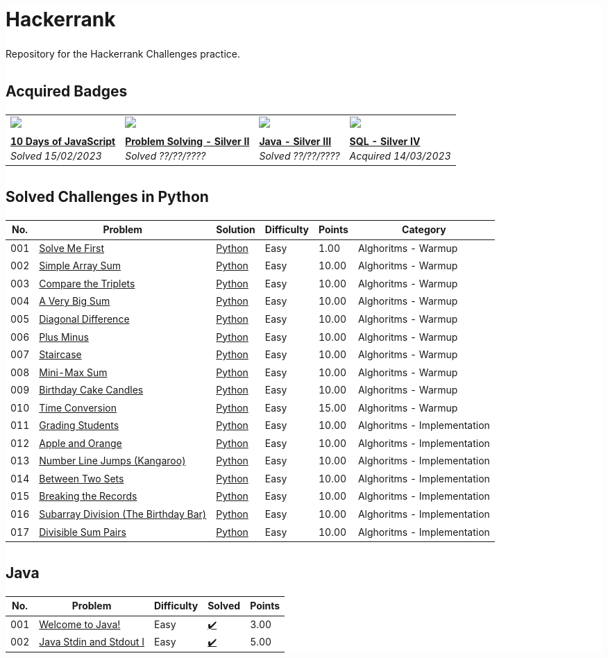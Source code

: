 

# Hackerrank
Repository for the Hackerrank Challenges practice.

## Acquired Badges
|   |   |   |   |
|---|---|---|---|
| <img src="https://raw.githubusercontent.com/Voltrifrodec/HackerRank/master/assets/badge_10-days-of-javascript.png"> | <img src="https://raw.githubusercontent.com/Voltrifrodec/HackerRank/master/assets/badge_problem-solving_bronze-2.png"> | <img src="https://raw.githubusercontent.com/Voltrifrodec/HackerRank/master/assets/badge_java_silver-3.png"> | <img src="https://raw.githubusercontent.com/Voltrifrodec/HackerRank/master/assets/badge_sql_silver-4.png"> |
| [**10 Days of JavaScript**](https://www.hackerrank.com/domains/tutorials/10-days-of-javascript) <br> *Solved 15/02/2023* |  [**Problem Solving - Silver II**](https://www.hackerrank.com/domains/algorithms) <br> *Solved ??/??/????* | [**Java - Silver III**](https://www.hackerrank.com/domains/java) <br> *Solved ??/??/????* | [**SQL - Silver IV**](https://www.hackerrank.com/domains/sql)  <br> *Acquired 14/03/2023* |


## Solved Challenges in Python
| No. | Problem | Solution | Difficulty | Points | Category |
|-----|---------|----------|------------|--------|----------|
| 001 | [Solve Me First](https://www.hackerrank.com/challenges/solve-me-first/problem) | [Python](https://github.com/Voltaroo/Hackerrank/blob/master/Alghoritms/01.%20Warmup/001_solve-me-first.py) | Easy | 1.00 | Alghoritms - Warmup |
| 002 | [Simple Array Sum](https://www.hackerrank.com/challenges/simple-array-sum/problem) | [Python](https://github.com/Voltaroo/Hackerrank/blob/master/Alghoritms/01.%20Warmup/002_simple-array-sum.py) | Easy | 10.00 | Alghoritms - Warmup |
| 003 | [Compare the Triplets](https://www.hackerrank.com/challenges/compare-the-triplets/problem) | [Python](https://github.com/Voltaroo/Hackerrank/blob/master/Alghoritms/01.%20Warmup/003_compare-the-triplets.py) | Easy | 10.00 | Alghoritms - Warmup |
| 004 | [A Very Big Sum](https://www.hackerrank.com/challenges/a-very-big-sum/problem) | [Python](https://github.com/Voltaroo/Hackerrank/blob/master/Alghoritms/01.%20Warmup/004_a-very-big-sum.py) | Easy | 10.00 | Alghoritms - Warmup |
| 005 | [Diagonal Difference](https://www.hackerrank.com/challenges/diagonal-difference/problem) | [Python](https://github.com/Voltaroo/Hackerrank/blob/master/Alghoritms/01.%20Warmup/005_diagonal-difference.py) | Easy | 10.00 | Alghoritms - Warmup |
| 006 | [Plus Minus](https://www.hackerrank.com/challenges/plus-minus/problem) | [Python](https://github.com/Voltaroo/Hackerrank/blob/master/Alghoritms/01.%20Warmup/006_plus-minus.py) | Easy | 10.00 | Alghoritms - Warmup |
| 007 | [Staircase](https://www.hackerrank.com/challenges/staircase/problem) | [Python](https://github.com/Voltaroo/Hackerrank/blob/master/Alghoritms/01.%20Warmup/007_staircase.py) | Easy | 10.00 | Alghoritms - Warmup |
| 008 | [Mini-Max Sum](https://www.hackerrank.com/challenges/mini-max-sum/problem) | [Python](https://github.com/Voltaroo/Hackerrank/blob/master/Alghoritms/01.%20Warmup/008_mini-max-sum.py) | Easy | 10.00 | Alghoritms - Warmup |
| 009 | [Birthday Cake Candles](https://www.hackerrank.com/challenges/birthday-cake-candles/problem) | [Python](https://github.com/Voltaroo/Hackerrank/blob/master/Alghoritms/01.%20Warmup/009_birthday-cake-candles.py) | Easy | 10.00 | Alghoritms - Warmup |
| 010 | [Time Conversion](https://www.hackerrank.com/challenges/time-conversion/problem) | [Python](https://github.com/Voltaroo/Hackerrank/blob/master/Alghoritms/01.%20Warmup/010_time-conversion.py) | Easy | 15.00 | Alghoritms - Warmup |
| 011 | [Grading Students](https://www.hackerrank.com/challenges/grading/problem) | [Python](https://github.com/Voltaroo/Hackerrank/blob/master/Alghoritms/02.%20Implementation/011_grading-students.py) | Easy | 10.00 | Alghoritms - Implementation |
| 012 | [Apple and Orange](https://www.hackerrank.com/challenges/apple-and-orange/problem) | [Python](https://github.com/Voltaroo/Hackerrank/blob/master/Alghoritms/02.%20Implementation/012_apple-and-orange.py) | Easy | 10.00 | Alghoritms - Implementation |
| 013 | [Number Line Jumps (Kangaroo)](https://www.hackerrank.com/challenges/kangaroo/problem) | [Python](https://github.com/Voltaroo/Hackerrank/blob/master/Alghoritms/02.%20Implementation/013_number-line-jumps.py) | Easy | 10.00 | Alghoritms - Implementation |
| 014 | [Between Two Sets](https://www.hackerrank.com/challenges/between-two-sets/problem) | [Python](https://github.com/Voltaroo/Hackerrank/blob/master/Alghoritms/02.%20Implementation/014_between-two-sets.py) | Easy | 10.00 | Alghoritms - Implementation |
| 015 | [Breaking the Records](https://www.hackerrank.com/challenges/breaking-best-and-worst-records/problem) | [Python](https://github.com/Voltaroo/Hackerrank/blob/master/Alghoritms/02.%20Implementation/015_breaking-the-records.py) | Easy | 10.00 | Alghoritms - Implementation |
| 016 | [Subarray Division (The Birthday Bar)](https://www.hackerrank.com/challenges/the-birthday-bar/problem) | [Python](https://github.com/Voltaroo/Hackerrank/blob/master/Alghoritms/02.%20Implementation/016_subarray-division.py) | Easy | 10.00 | Alghoritms - Implementation |
| 017 | [Divisible Sum Pairs](https://www.hackerrank.com/challenges/divisible-sum-pairs/problem) | [Python](https://github.com/Voltaroo/Hackerrank/blob/master/Alghoritms/02.%20Implementation/017_divisible-sum-pairs.py) | Easy | 10.00 | Alghoritms - Implementation |


## Java
| No. | Problem | Difficulty | Solved | Points |
|-----|---------|------------|--------|--------|
| 001 | [Welcome to Java!](https://www.hackerrank.com/challenges/welcome-to-java/problem) | Easy | [✔️](https://github.com/Voltaroo/Hackerrank/blob/master/Java/001_welcome-to-java.java) | 3.00 |
| 002 | [Java Stdin and Stdout I](https://www.hackerrank.com/challenges/java-stdin-and-stdout-1/problem) | Easy | [✔️](https://github.com/Voltaroo/Hackerrank/blob/master/Java/002_stdin-and-stdout-01.java) | 5.00 |